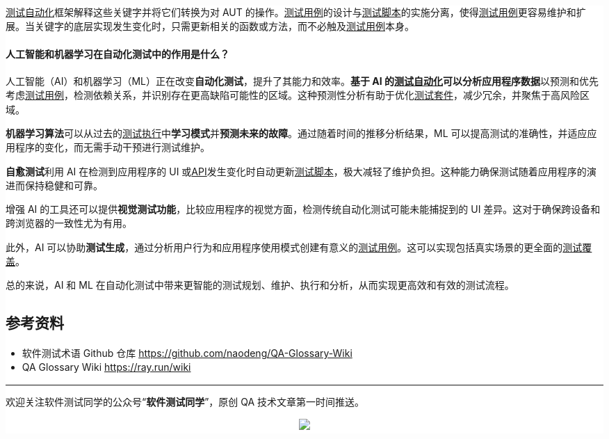 [测试自动化](https://github.com/naodeng/QA-Glossary-Wiki/blob/main/Sections/T/test-automation.md)框架解释这些关键字并将它们转换为对 AUT 的操作。[测试用例](https://github.com/naodeng/QA-Glossary-Wiki/blob/main/Sections/T/test-case.md)的设计与[测试脚本](https://github.com/naodeng/QA-Glossary-Wiki/blob/main/Sections/T/test-script.md)的实施分离，使得[测试用例](https://github.com/naodeng/QA-Glossary-Wiki/blob/main/Sections/T/test-case.md)更容易维护和扩展。当关键字的底层实现发生变化时，只需更新相关的函数或方法，而不必触及[测试用例](https://github.com/naodeng/QA-Glossary-Wiki/blob/main/Sections/T/test-case.md)本身。

#### 人工智能和机器学习在自动化测试中的作用是什么？

人工智能（AI）和机器学习（ML）正在改变**自动化测试**，提升了其能力和效率。**基于 AI 的[测试自动化](https://github.com/naodeng/QA-Glossary-Wiki/blob/main/Sections/T/test-automation.md)**可以**分析应用程序数据**以预测和优先考虑[测试用例](https://github.com/naodeng/QA-Glossary-Wiki/blob/main/Sections/T/test-case.md)，检测依赖关系，并识别存在更高缺陷可能性的区域。这种预测性分析有助于优化[测试套件](https://github.com/naodeng/QA-Glossary-Wiki/blob/main/Sections/T/test-suite.md)，减少冗余，并聚焦于高风险区域。

**机器学习算法**可以从过去的[测试执行](https://github.com/naodeng/QA-Glossary-Wiki/blob/main/Sections/T/test-execution.md)中**学习模式**并**预测未来的故障**。通过随着时间的推移分析结果，ML 可以提高测试的准确性，并适应应用程序的变化，而无需手动干预进行测试维护。

**自愈测试**利用 AI 在检测到应用程序的 UI 或[API](https://github.com/naodeng/QA-Glossary-Wiki/blob/main/Sections/A/api.md)发生变化时自动更新[测试脚本](https://github.com/naodeng/QA-Glossary-Wiki/blob/main/Sections/T/test-script.md)，极大减轻了维护负担。这种能力确保测试随着应用程序的演进而保持稳健和可靠。

增强 AI 的工具还可以提供**视觉测试功能**，比较应用程序的视觉方面，检测传统自动化测试可能未能捕捉到的 UI 差异。这对于确保跨设备和跨浏览器的一致性尤为有用。

此外，AI 可以协助**测试生成**，通过分析用户行为和应用程序使用模式创建有意义的[测试用例](https://github.com/naodeng/QA-Glossary-Wiki/blob/main/Sections/T/test-case.md)。这可以实现包括真实场景的更全面的[测试覆盖](https://github.com/naodeng/QA-Glossary-Wiki/blob/main/Sections/T/test-coverage.md)。

总的来说，AI 和 ML 在自动化测试中带来更智能的测试规划、维护、执行和分析，从而实现更高效和有效的测试流程。  

## 参考资料

- 软件测试术语 Github 仓库 <https://github.com/naodeng/QA-Glossary-Wiki>
- QA Glossary Wiki <https://ray.run/wiki>

---
欢迎关注软件测试同学的公众号“**软件测试同学**”，原创 QA 技术文章第一时间推送。


<center>
  <img src="https://cdn.jsdelivr.net/gh/naodeng/blogimg@master/uPic/2023112015'QR Code for 公众号.jpg" style="width: 100px;">
</center>


